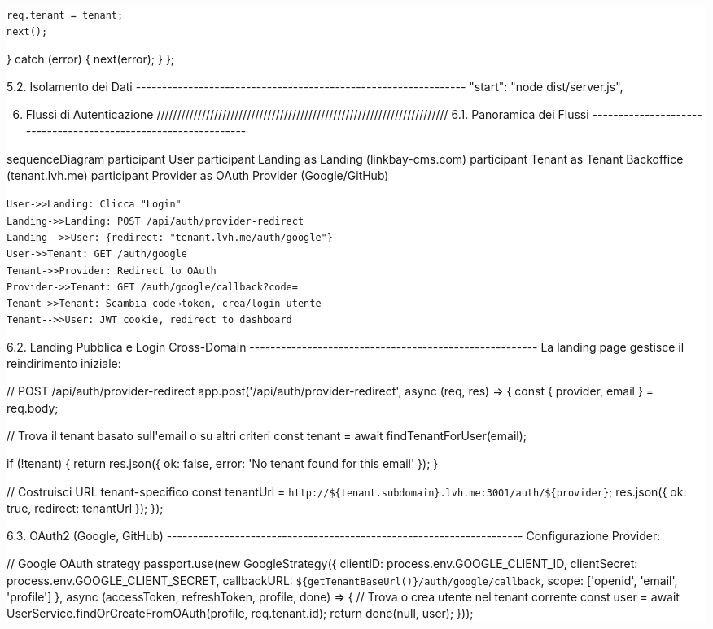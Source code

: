     req.tenant = tenant;
    next();
  } catch (error) {
    next(error);
  }
};

5.2. Isolamento dei Dati ---------------------------------------------------------------
  "start": "node dist/server.js",

6. Flussi di Autenticazione ///////////////////////////////////////////////////////////////////////
6.1. Panoramica dei Flussi ---------------------------------------------------------------

sequenceDiagram
    participant User
    participant Landing as Landing (linkbay-cms.com)
    participant Tenant as Tenant Backoffice (tenant.lvh.me)
    participant Provider as OAuth Provider (Google/GitHub)

    User->>Landing: Clicca "Login"
    Landing->>Landing: POST /api/auth/provider-redirect
    Landing-->>User: {redirect: "tenant.lvh.me/auth/google"}
    User->>Tenant: GET /auth/google
    Tenant->>Provider: Redirect to OAuth
    Provider->>Tenant: GET /auth/google/callback?code=
    Tenant->>Tenant: Scambia code→token, crea/login utente
    Tenant-->>User: JWT cookie, redirect to dashboard

6.2. Landing Pubblica e Login Cross-Domain -------------------------------------------------------
La landing page gestisce il reindirimento iniziale:

// POST /api/auth/provider-redirect
app.post('/api/auth/provider-redirect', async (req, res) => {
  const { provider, email } = req.body;
  
  // Trova il tenant basato sull'email o su altri criteri
  const tenant = await findTenantForUser(email);
  
  if (!tenant) {
    return res.json({ 
      ok: false, 
      error: 'No tenant found for this email' 
    });
  }
  
  // Costruisci URL tenant-specifico
  const tenantUrl = `http://${tenant.subdomain}.lvh.me:3001/auth/${provider}`;
  res.json({ ok: true, redirect: tenantUrl });
});

6.3. OAuth2 (Google, GitHub) --------------------------------------------------------------------
Configurazione Provider:

// Google OAuth strategy
passport.use(new GoogleStrategy({
  clientID: process.env.GOOGLE_CLIENT_ID,
  clientSecret: process.env.GOOGLE_CLIENT_SECRET,
  callbackURL: `${getTenantBaseUrl()}/auth/google/callback`,
  scope: ['openid', 'email', 'profile']
}, async (accessToken, refreshToken, profile, done) => {
  // Trova o crea utente nel tenant corrente
  const user = await UserService.findOrCreateFromOAuth(profile, req.tenant.id);
  return done(null, user);
}));
